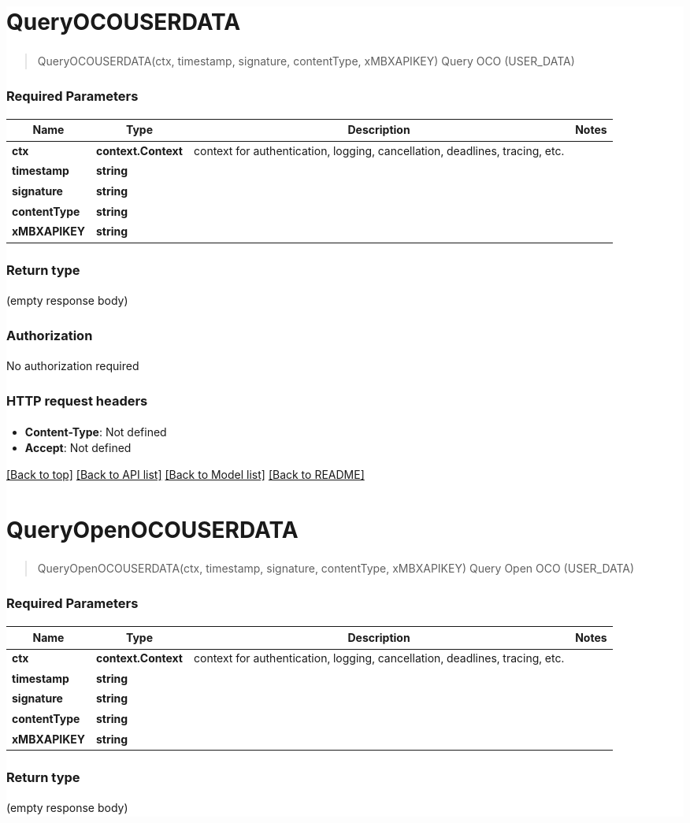 # **QueryOCOUSERDATA**
> QueryOCOUSERDATA(ctx, timestamp, signature, contentType, xMBXAPIKEY)
Query OCO (USER_DATA)

### Required Parameters

Name | Type | Description  | Notes
------------- | ------------- | ------------- | -------------
 **ctx** | **context.Context** | context for authentication, logging, cancellation, deadlines, tracing, etc.
  **timestamp** | **string**|  | 
  **signature** | **string**|  | 
  **contentType** | **string**|  | 
  **xMBXAPIKEY** | **string**|  | 

### Return type

 (empty response body)

### Authorization

No authorization required

### HTTP request headers

 - **Content-Type**: Not defined
 - **Accept**: Not defined

[[Back to top]](#) [[Back to API list]](../README.md#documentation-for-api-endpoints) [[Back to Model list]](../README.md#documentation-for-models) [[Back to README]](../README.md)

# **QueryOpenOCOUSERDATA**
> QueryOpenOCOUSERDATA(ctx, timestamp, signature, contentType, xMBXAPIKEY)
Query Open OCO (USER_DATA)

### Required Parameters

Name | Type | Description  | Notes
------------- | ------------- | ------------- | -------------
 **ctx** | **context.Context** | context for authentication, logging, cancellation, deadlines, tracing, etc.
  **timestamp** | **string**|  | 
  **signature** | **string**|  | 
  **contentType** | **string**|  | 
  **xMBXAPIKEY** | **string**|  | 

### Return type

 (empty response body)
